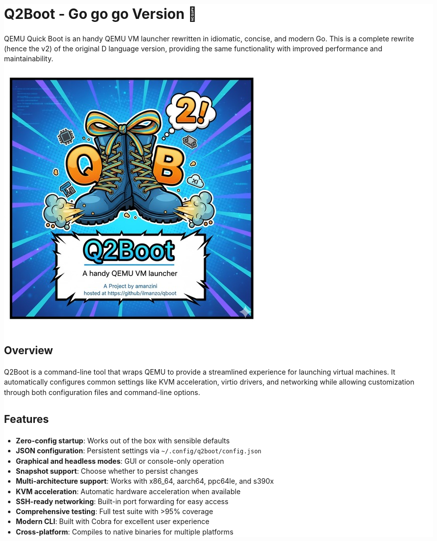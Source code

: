 # Q2Boot - Go go go Version 🚀

QEMU Quick Boot is an handy QEMU VM launcher rewritten in idiomatic, concise, and modern Go. 
This is a complete rewrite (hence the v2) of the original D language version, providing the same functionality with improved performance and maintainability.

![logo](q2boot_logo.jpg)

## Overview

Q2Boot is a command-line tool that wraps QEMU to provide a streamlined experience for launching virtual machines. It automatically configures common settings like KVM acceleration, virtio drivers, and networking while allowing customization through both configuration files and command-line options.

## Features

- **Zero-config startup**: Works out of the box with sensible defaults
- **JSON configuration**: Persistent settings via `~/.config/q2boot/config.json`
- **Graphical and headless modes**: GUI or console-only operation
- **Snapshot support**: Choose whether to persist changes
- **Multi-architecture support**: Works with x86_64, aarch64, ppc64le, and s390x
- **KVM acceleration**: Automatic hardware acceleration when available
- **SSH-ready networking**: Built-in port forwarding for easy access
- **Comprehensive testing**: Full test suite with >95% coverage
- **Modern CLI**: Built with Cobra for excellent user experience
- **Cross-platform**: Compiles to native binaries for multiple platforms
